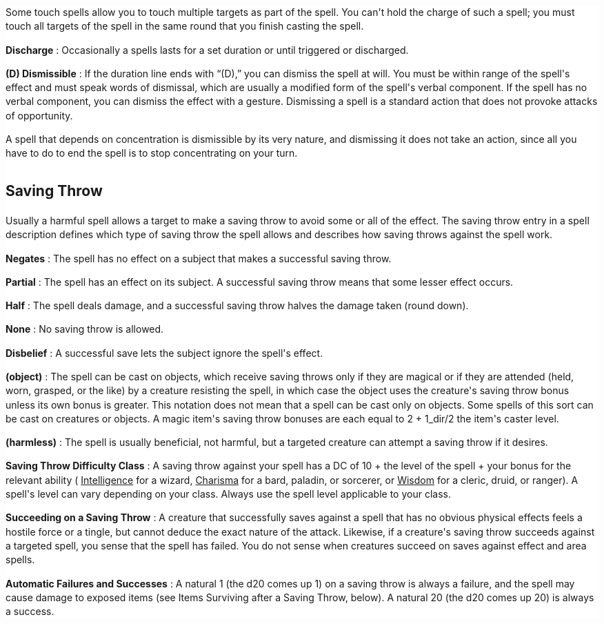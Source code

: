 Some touch spells allow you to touch multiple targets as part of the spell. You can't hold the charge of such a spell; you must touch all targets of the spell in the same round that you finish casting the spell.

**Discharge** : Occasionally a spells lasts for a set duration or until triggered or discharged.

**(D) Dismissible** : If the duration line ends with “(D),” you can dismiss the spell at will. You must be within range of the spell's effect and must speak words of dismissal, which are usually a modified form of the spell's verbal component. If the spell has no verbal component, you can dismiss the effect with a gesture. Dismissing a spell is a standard action that does not provoke attacks of opportunity.

A spell that depends on concentration is dismissible by its very nature, and dismissing it does not take an action, since all you have to do to end the spell is to stop concentrating on your turn.

## Saving Throw

Usually a harmful spell allows a target to make a saving throw to avoid some or all of the effect. The saving throw entry in a spell description defines which type of saving throw the spell allows and describes how saving throws against the spell work.

**Negates** : The spell has no effect on a subject that makes a successful saving throw.

**Partial** : The spell has an effect on its subject. A successful saving throw means that some lesser effect occurs.

**Half** : The spell deals damage, and a successful saving throw halves the damage taken (round down).

**None** : No saving throw is allowed.

**Disbelief** : A successful save lets the subject ignore the spell's effect.

**(object)** : The spell can be cast on objects, which receive saving throws only if they are magical or if they are attended (held, worn, grasped, or the like) by a creature resisting the spell, in which case the object uses the creature's saving throw bonus unless its own bonus is greater. This notation does not mean that a spell can be cast only on objects. Some spells of this sort can be cast on creatures or objects. A magic item's saving throw bonuses are each equal to 2 + 1_dir/2 the item's caster level.

**(harmless)** : The spell is usually beneficial, not harmful, but a targeted creature can attempt a saving throw if it desires.

**Saving Throw Difficulty Class** : A saving throw against your spell has a DC of 10 + the level of the spell + your bonus for the relevant ability ( [Intelligence](../gettingStarted#_intelligence) for a wizard, [Charisma](../gettingStarted#_charisma-new) for a bard, paladin, or sorcerer, or [Wisdom](../gettingStarted#_wisdom) for a cleric, druid, or ranger). A spell's level can vary depending on your class. Always use the spell level applicable to your class.

**Succeeding on a Saving Throw** : A creature that successfully saves against a spell that has no obvious physical effects feels a hostile force or a tingle, but cannot deduce the exact nature of the attack. Likewise, if a creature's saving throw succeeds against a targeted spell, you sense that the spell has failed. You do not sense when creatures succeed on saves against effect and area spells.

**Automatic Failures and Successes** : A natural 1 (the d20 comes up 1) on a saving throw is always a failure, and the spell may cause damage to exposed items (see Items Surviving after a Saving Throw, below). A natural 20 (the d20 comes up 20) is always a success.
